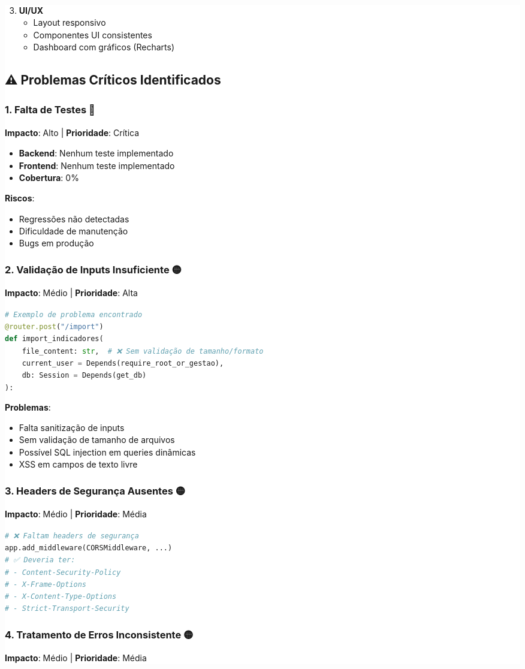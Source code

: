 3. **UI/UX**
   - Layout responsivo
   - Componentes UI consistentes
   - Dashboard com gráficos (Recharts)

## ⚠️ Problemas Críticos Identificados

### 1. **Falta de Testes** 🔴
**Impacto**: Alto | **Prioridade**: Crítica

- **Backend**: Nenhum teste implementado
- **Frontend**: Nenhum teste implementado
- **Cobertura**: 0%

**Riscos**:
- Regressões não detectadas
- Dificuldade de manutenção
- Bugs em produção

### 2. **Validação de Inputs Insuficiente** 🟡
**Impacto**: Médio | **Prioridade**: Alta

```python
# Exemplo de problema encontrado
@router.post("/import")
def import_indicadores(
    file_content: str,  # ❌ Sem validação de tamanho/formato
    current_user = Depends(require_root_or_gestao),
    db: Session = Depends(get_db)
):
```

**Problemas**:
- Falta sanitização de inputs
- Sem validação de tamanho de arquivos
- Possível SQL injection em queries dinâmicas
- XSS em campos de texto livre

### 3. **Headers de Segurança Ausentes** 🟡
**Impacto**: Médio | **Prioridade**: Média

```python
# ❌ Faltam headers de segurança
app.add_middleware(CORSMiddleware, ...)
# ✅ Deveria ter:
# - Content-Security-Policy
# - X-Frame-Options
# - X-Content-Type-Options
# - Strict-Transport-Security
```

### 4. **Tratamento de Erros Inconsistente** 🟡
**Impacto**: Médio | **Prioridade**: Média
